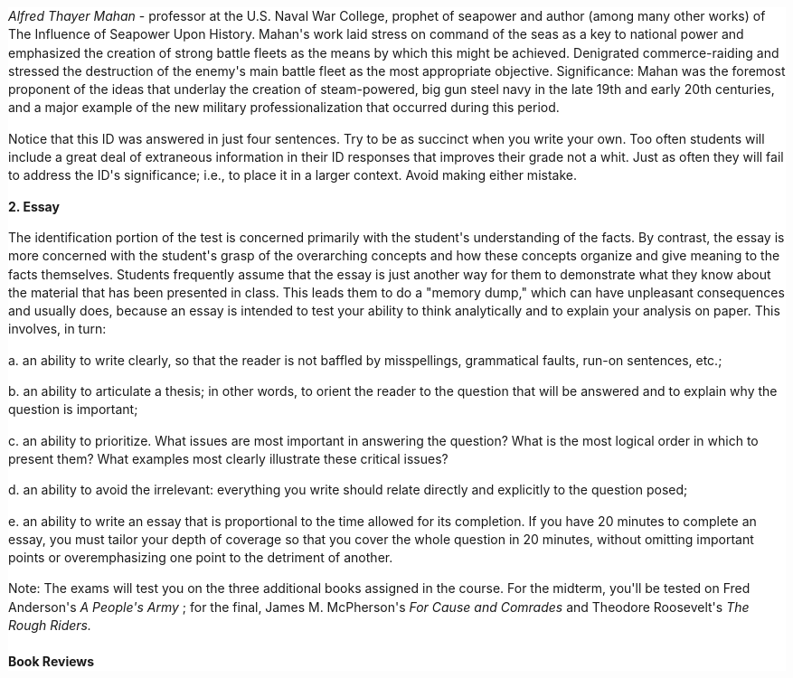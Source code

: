 _Alfred Thayer Mahan_ \- professor at the U.S. Naval War College, prophet of
seapower and author (among many other works) of The Influence of Seapower Upon
History. Mahan's work laid stress on command of the seas as a key to national
power and emphasized the creation of strong battle fleets as the means by
which this might be achieved. Denigrated commerce-raiding and stressed the
destruction of the enemy's main battle fleet as the most appropriate
objective. Significance: Mahan was the foremost proponent of the ideas that
underlay the creation of steam-powered, big gun steel navy in the late 19th
and early 20th centuries, and a major example of the new military
professionalization that occurred during this period.

Notice that this ID was answered in just four sentences. Try to be as succinct
when you write your own. Too often students will include a great deal of
extraneous information in their ID responses that improves their grade not a
whit. Just as often they will fail to address the ID's significance; i.e., to
place it in a larger context. Avoid making either mistake.

**2\. Essay**

The identification portion of the test is concerned primarily with the
student's understanding of the facts. By contrast, the essay is more concerned
with the student's grasp of the overarching concepts and how these concepts
organize and give meaning to the facts themselves. Students frequently assume
that the essay is just another way for them to demonstrate what they know
about the material that has been presented in class. This leads them to do a
"memory dump," which can have unpleasant consequences and usually does,
because an essay is intended to test your ability to think analytically and to
explain your analysis on paper. This involves, in turn:

a. an ability to write clearly, so that the reader is not baffled by
misspellings, grammatical faults, run-on sentences, etc.;

b. an ability to articulate a thesis; in other words, to orient the reader to
the question that will be answered and to explain why the question is
important;

c. an ability to prioritize. What issues are most important in answering the
question? What is the most logical order in which to present them? What
examples most clearly illustrate these critical issues?

d. an ability to avoid the irrelevant: everything you write should relate
directly and explicitly to the question posed;

e. an ability to write an essay that is proportional to the time allowed for
its completion. If you have 20 minutes to complete an essay, you must tailor
your depth of coverage so that you cover the whole question in 20 minutes,
without omitting important points or overemphasizing one point to the
detriment of another.

Note: The exams will test you on the three additional books assigned in the
course. For the midterm, you'll be tested on Fred Anderson's _A People's Army_
; for the final, James M. McPherson's _For Cause and Comrades_ and Theodore
Roosevelt's _The Rough Riders._

#### Book Reviews
